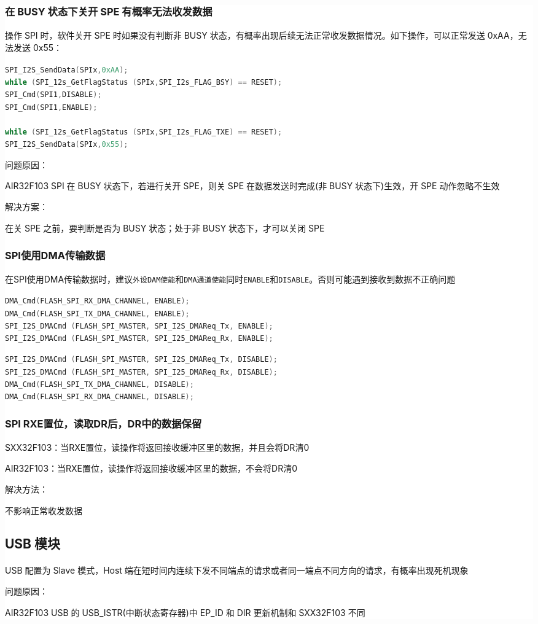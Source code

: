 ### 在 BUSY 状态下关开 SPE 有概率无法收发数据

操作 SPI 时，软件关开 SPE 时如果没有判断非 BUSY 状态，有概率出现后续无法正常收发数据情况。如下操作，可以正常发送 0xAA，无法发送 0x55：

```c
SPI_I2S_SendData(SPIx,0xAA);
while (SPI_12s_GetFlagStatus (SPIx,SPI_I2s_FLAG_BSY) == RESET);
SPI_Cmd(SPI1,DISABLE);
SPI_Cmd(SPI1,ENABLE);

while (SPI_12s_GetFlagStatus (SPIx,SPI_I2s_FLAG_TXE) == RESET);
SPI_I2S_SendData(SPIx,0x55);
```

问题原因：

AIR32F103 SPI 在 BUSY 状态下，若进行关开 SPE，则关 SPE 在数据发送时完成(非 BUSY 状态下)生效，开 SPE 动作忽略不生效

解决方案：

在关 SPE 之前，要判断是否为 BUSY 状态；处于非 BUSY 状态下，才可以关闭 SPE

### SPI使用DMA传输数据

在SPI使用DMA传输数据时，建议`外设DAM使能`和`DMA通道使能`同时`ENABLE`和`DISABLE`。否则可能遇到接收到数据不正确问题

```c
DMA_Cmd(FLASH_SPI_RX_DMA_CHANNEL, ENABLE);
DMA_Cmd(FLASH_SPI_TX_DMA_CHANNEL, ENABLE);
SPI_I2S_DMACmd (FLASH_SPI_MASTER, SPI_I2S_DMAReq_Tx, ENABLE);
SPI_I2S_DMACmd (FLASH_SPI_MASTER, SPI_I25_DMAReq_Rx, ENABLE);
```

```c
SPI_I2S_DMACmd (FLASH_SPI_MASTER, SPI_I2S_DMAReq_Tx, DISABLE);
SPI_I2S_DMACmd (FLASH_SPI_MASTER, SPI_I25_DMAReq_Rx, DISABLE);
DMA_Cmd(FLASH_SPI_TX_DMA_CHANNEL, DISABLE);
DMA_Cmd(FLASH_SPI_RX_DMA_CHANNEL, DISABLE);
```

### SPI RXE置位，读取DR后，DR中的数据保留

SXX32F103：当RXE置位，读操作将返回接收缓冲区里的数据，并且会将DR清0

AIR32F103：当RXE置位，读操作将返回接收缓冲区里的数据，不会将DR清0

解决方法：

不影响正常收发数据

## USB 模块

USB 配置为 Slave 模式，Host 端在短时间内连续下发不同端点的请求或者同一端点不同方向的请求，有概率出现死机现象

问题原因：

AIR32F103 USB 的 USB_ISTR(中断状态寄存器)中 EP_ID 和 DIR 更新机制和 SXX32F103 不同
